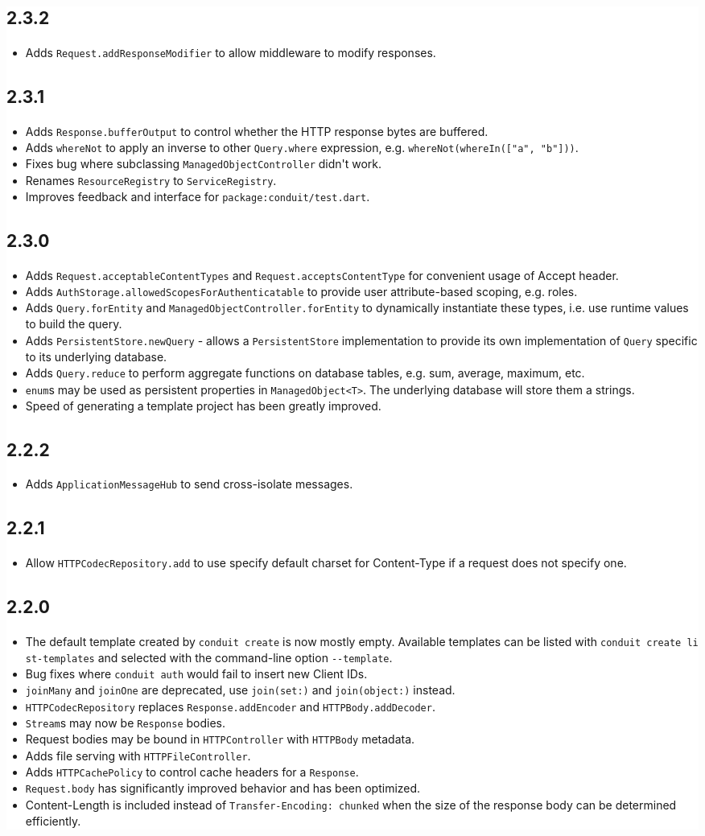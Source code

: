 ## 2.3.2

- Adds `Request.addResponseModifier` to allow middleware to modify responses.

## 2.3.1

- Adds `Response.bufferOutput` to control whether the HTTP response bytes are buffered.
- Adds `whereNot` to apply an inverse to other `Query.where` expression, e.g. `whereNot(whereIn(["a", "b"]))`.
- Fixes bug where subclassing `ManagedObjectController` didn't work.
- Renames `ResourceRegistry` to `ServiceRegistry`.
- Improves feedback and interface for `package:conduit/test.dart`.

## 2.3.0

- Adds `Request.acceptableContentTypes` and `Request.acceptsContentType` for convenient usage of Accept header.
- Adds `AuthStorage.allowedScopesForAuthenticatable` to provide user attribute-based scoping, e.g. roles.
- Adds `Query.forEntity` and `ManagedObjectController.forEntity` to dynamically instantiate these types, i.e. use runtime values to build the query.
- Adds `PersistentStore.newQuery` - allows a `PersistentStore` implementation to provide its own implementation of `Query` specific to its underlying database.
- Adds `Query.reduce` to perform aggregate functions on database tables, e.g. sum, average, maximum, etc.
- `enum`s may be used as persistent properties in `ManagedObject<T>`. The underlying database will store them a strings.
- Speed of generating a template project has been greatly improved.

## 2.2.2

- Adds `ApplicationMessageHub` to send cross-isolate messages.

## 2.2.1

- Allow `HTTPCodecRepository.add` to use specify default charset for Content-Type if a request does not specify one.

## 2.2.0

- The default template created by `conduit create` is now mostly empty. Available templates can be listed with `conduit create list-templates` and selected with the command-line option `--template`.
- Bug fixes where `conduit auth` would fail to insert new Client IDs.
- `joinMany` and `joinOne` are deprecated, use `join(set:)` and `join(object:)` instead.
- `HTTPCodecRepository` replaces `Response.addEncoder` and `HTTPBody.addDecoder`.
- `Stream`s may now be `Response` bodies.
- Request bodies may be bound in `HTTPController` with `HTTPBody` metadata.
- Adds file serving with `HTTPFileController`.
- Adds `HTTPCachePolicy` to control cache headers for a `Response`.
- `Request.body` has significantly improved behavior and has been optimized.
- Content-Length is included instead of `Transfer-Encoding: chunked` when the size of the response body can be determined efficiently.
